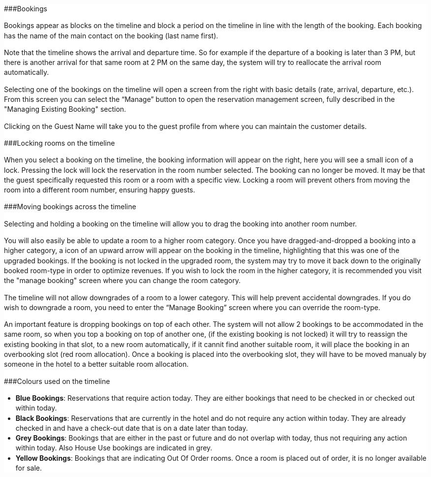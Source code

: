 <a name="Guide-Bookings"></a>
###Bookings

Bookings appear as blocks on the timeline and block a period on the timeline in line with the length of the booking. Each booking has the name of the main contact on the booking (last name first).

Note that the timeline shows the arrival and departure time. So for example if the departure of a booking is later than 3 PM, but there is another arrival for that same room at 2 PM on the same day, the system will try to reallocate the arrival room automatically.

Selecting one of the bookings on the timeline will open a screen from the right with basic details (rate, arrival, departure, etc.). From this screen you can select the “Manage” button to open the reservation management screen, fully described in the "Managing Existing Booking" section.

Clicking on the Guest Name will take you to the guest profile from where you can maintain the customer details.  

<a name="Locking-Rooms"></a>
###Locking rooms on the timeline

When you select a booking on the timeline, the booking information will appear on the right, here you will see a small icon of a lock. Pressing the lock will lock the reservation in the room number selected. The booking can no longer be moved. It may be that the guest specifically requested this room or a room with a specific view. Locking a room will prevent others from moving the room into a different room number, ensuring happy guests.

<a name="Moving-Rooms-Timeline"></a>
###Moving bookings across the timeline

Selecting and holding a booking on the timeline will allow you to drag the booking into another room number.

You will also easily be able to update a room to a higher room category. Once you have dragged-and-dropped a booking into a higher category, a icon of an upward arrow will appear on the booking in the timeline, highlighting that this was one of the upgraded bookings. If the booking is not locked in the upgraded room, the system may try to move it back down to the originally booked room-type in order to optimize revenues. If you wish to lock the room in the higher category, it is recommended you visit the "manage booking" screen where you can change the room category.

The timeline will not allow downgrades of a room to a lower category. This will help prevent accidental downgrades. If you do wish to downgrade a room, you need to enter the “Manage Booking” screen where you can override the room-type.

An important feature is dropping bookings on top of each other. The system will not allow 2 bookings to be accommodated in the same room, so when you top a booking on top of another one, (if the existing booking is not locked) it will try to reassign the existing booking in that slot, to a new room automatically, if it cannit find another suitable room, it will place the booking in an overbooking slot (red room allocation). Once a booking is placed into the overbooking slot, they will have to be moved manualy by someone in the hotel to a better suitable room allocation.

<a name="Colours-Timeline"></a>
###Colours used on the timeline

- **Blue Bookings**: Reservations that require action today. They are either bookings that need to be checked in or checked out within today.
- **Black Bookings**: Reservations that are currently in the hotel and do not require any action within today. They are already checked in and have a check-out date that is on a date later than today.
- **Grey Bookings**: Bookings that are either in the past or future and do not overlap with today, thus not requiring any action within today. Also House Use bookings are indicated in grey.
- **Yellow Bookings**: Bookings that are indicating Out Of Order rooms. Once a room is placed out of order, it is no longer available for sale.
